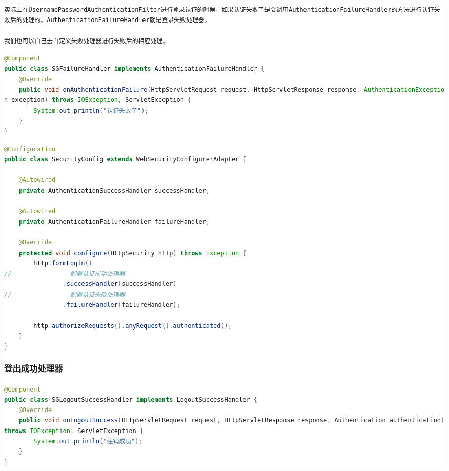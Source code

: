 	实际上在UsernamePasswordAuthenticationFilter进行登录认证的时候，如果认证失败了是会调用AuthenticationFailureHandler的方法进行认证失败后的处理的。AuthenticationFailureHandler就是登录失败处理器。
	
	我们也可以自己去自定义失败处理器进行失败后的相应处理。

~~~~java
@Component
public class SGFailureHandler implements AuthenticationFailureHandler {
    @Override
    public void onAuthenticationFailure(HttpServletRequest request, HttpServletResponse response, AuthenticationException exception) throws IOException, ServletException {
        System.out.println("认证失败了");
    }
}
~~~~



~~~~java
@Configuration
public class SecurityConfig extends WebSecurityConfigurerAdapter {

    @Autowired
    private AuthenticationSuccessHandler successHandler;

    @Autowired
    private AuthenticationFailureHandler failureHandler;

    @Override
    protected void configure(HttpSecurity http) throws Exception {
        http.formLogin()
//                配置认证成功处理器
                .successHandler(successHandler)
//                配置认证失败处理器
                .failureHandler(failureHandler);

        http.authorizeRequests().anyRequest().authenticated();
    }
}

~~~~



### 登出成功处理器

~~~~java
@Component
public class SGLogoutSuccessHandler implements LogoutSuccessHandler {
    @Override
    public void onLogoutSuccess(HttpServletRequest request, HttpServletResponse response, Authentication authentication) throws IOException, ServletException {
        System.out.println("注销成功");
    }
}

~~~~
